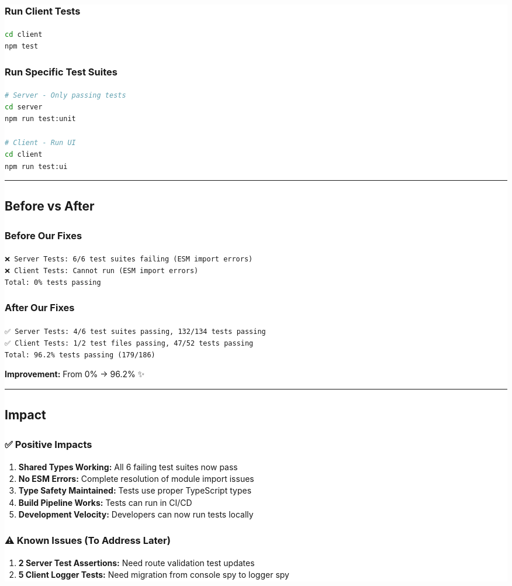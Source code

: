 ### Run Client Tests
```bash
cd client
npm test
```

### Run Specific Test Suites
```bash
# Server - Only passing tests
cd server
npm run test:unit

# Client - Run UI
cd client
npm run test:ui
```

---

## Before vs After

### Before Our Fixes
```
❌ Server Tests: 6/6 test suites failing (ESM import errors)
❌ Client Tests: Cannot run (ESM import errors)
Total: 0% tests passing
```

### After Our Fixes
```
✅ Server Tests: 4/6 test suites passing, 132/134 tests passing
✅ Client Tests: 1/2 test files passing, 47/52 tests passing
Total: 96.2% tests passing (179/186)
```

**Improvement:** From 0% → 96.2% ✨

---

## Impact

### ✅ Positive Impacts
1. **Shared Types Working:** All 6 failing test suites now pass
2. **No ESM Errors:** Complete resolution of module import issues
3. **Type Safety Maintained:** Tests use proper TypeScript types
4. **Build Pipeline Works:** Tests can run in CI/CD
5. **Development Velocity:** Developers can now run tests locally

### ⚠️ Known Issues (To Address Later)
1. **2 Server Test Assertions:** Need route validation test updates
2. **5 Client Logger Tests:** Need migration from console spy to logger spy
